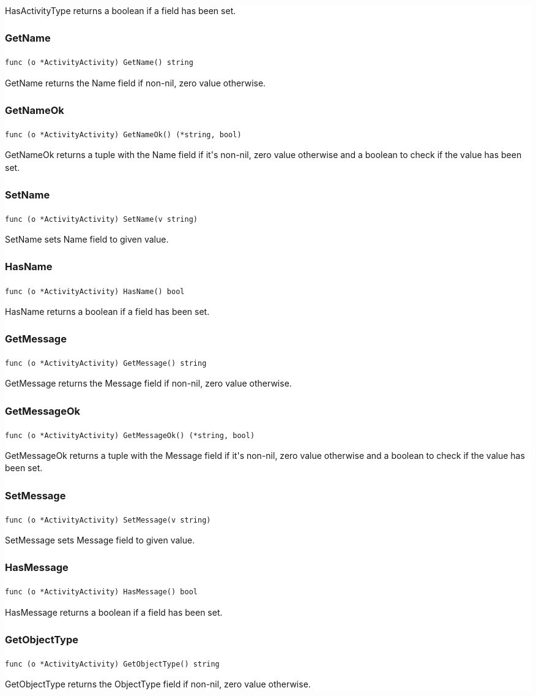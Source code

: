 HasActivityType returns a boolean if a field has been set.

### GetName

`func (o *ActivityActivity) GetName() string`

GetName returns the Name field if non-nil, zero value otherwise.

### GetNameOk

`func (o *ActivityActivity) GetNameOk() (*string, bool)`

GetNameOk returns a tuple with the Name field if it's non-nil, zero value otherwise
and a boolean to check if the value has been set.

### SetName

`func (o *ActivityActivity) SetName(v string)`

SetName sets Name field to given value.

### HasName

`func (o *ActivityActivity) HasName() bool`

HasName returns a boolean if a field has been set.

### GetMessage

`func (o *ActivityActivity) GetMessage() string`

GetMessage returns the Message field if non-nil, zero value otherwise.

### GetMessageOk

`func (o *ActivityActivity) GetMessageOk() (*string, bool)`

GetMessageOk returns a tuple with the Message field if it's non-nil, zero value otherwise
and a boolean to check if the value has been set.

### SetMessage

`func (o *ActivityActivity) SetMessage(v string)`

SetMessage sets Message field to given value.

### HasMessage

`func (o *ActivityActivity) HasMessage() bool`

HasMessage returns a boolean if a field has been set.

### GetObjectType

`func (o *ActivityActivity) GetObjectType() string`

GetObjectType returns the ObjectType field if non-nil, zero value otherwise.

